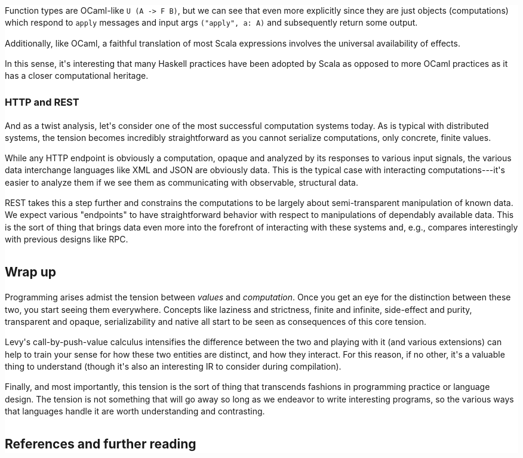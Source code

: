 Function types are OCaml-like `U (A -> F B)`, but we can see that even more
explicitly since they are just objects (computations) which respond to `apply`
messages and input args `("apply", a: A)` and subsequently return some output.

Additionally, like OCaml, a faithful translation of most Scala expressions
involves the universal availability of effects.

In this sense, it's interesting that many Haskell practices have been adopted
by Scala as opposed to more OCaml practices as it has a closer computational
heritage. 

### HTTP and REST

And as a twist analysis, let's consider one of the most successful computation
systems today. As is typical with distributed systems, the tension becomes
incredibly straightforward as you cannot serialize computations, only concrete,
finite values.

While any HTTP endpoint is obviously a computation, opaque and analyzed by its
responses to various input signals, the various data interchange languages like
XML and JSON are obviously data. This is the typical case with interacting
computations---it's easier to analyze them if we see them as communicating with
observable, structural data.

REST takes this a step further and constrains the computations to be largely
about semi-transparent manipulation of known data. We expect various
"endpoints" to have straightforward behavior with respect to manipulations of
dependably available data. This is the sort of thing that brings data even more
into the forefront of interacting with these systems and, e.g., compares
interestingly with previous designs like RPC.

## Wrap up

Programming arises admist the tension between _values_ and _computation_. Once
you get an eye for the distinction between these two, you start seeing them
everywhere. Concepts like laziness and strictness, finite and infinite,
side-effect and purity, transparent and opaque, serializability and native all
start to be seen as consequences of this core tension.

Levy's call-by-push-value calculus intensifies the difference between the two
and playing with it (and various extensions) can help to train your sense for
how these two entities are distinct, and how they interact. For this reason, if
no other, it's a valuable thing to understand (though it's also an interesting
IR to consider during compilation).

Finally, and most importantly, this tension is the sort of thing that
transcends fashions in programming practice or language design. The tension is
not something that will go away so long as we endeavor to write interesting
programs, so the various ways that languages handle it are worth understanding
and contrasting.

<ArticleMeta updated="2018 June 27" />

## References and further reading
